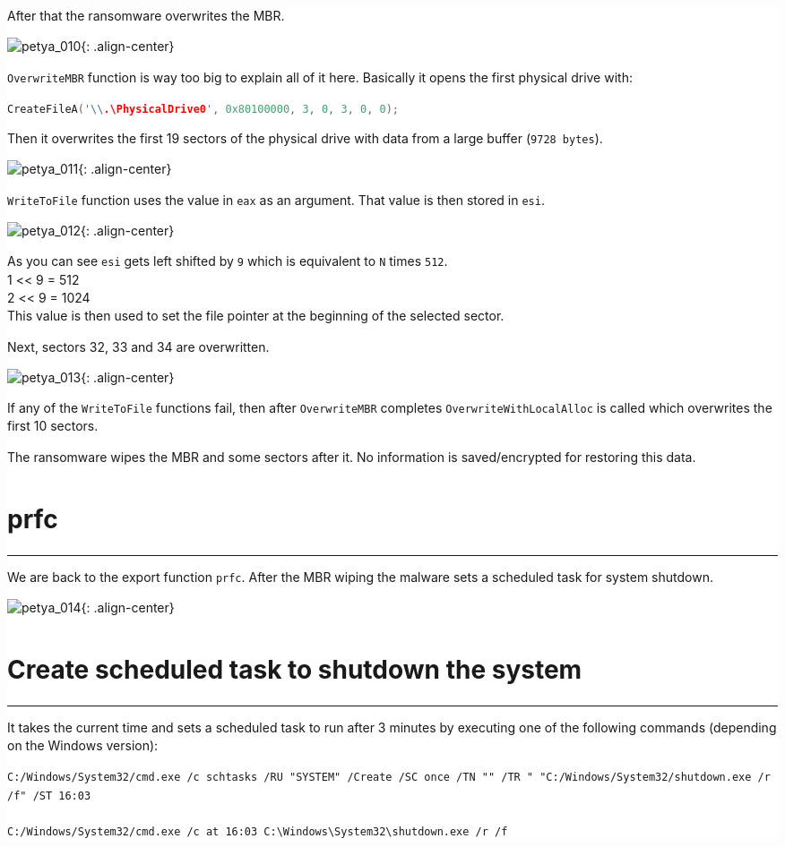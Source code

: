 After that the ransomware overwrites the MBR.  

![petya_010](https://idafchev.github.io/blog/assets/images/petya/petya_010.png){: .align-center}  

`OverwriteMBR` function is way too big to explain all of it here. Basically it opens the first physical drive with:
```c
CreateFileA('\\.\PhysicalDrive0', 0x80100000, 3, 0, 3, 0, 0);
```

Then it overwrites the first 19 sectors of the physical drive with data from a large buffer (`9728 bytes`).  

![petya_011](https://idafchev.github.io/blog/assets/images/petya/petya_011.png){: .align-center}  

`WriteToFile` function uses the value in `eax` as an argument. That value is then stored in `esi`.  

![petya_012](https://idafchev.github.io/blog/assets/images/petya/petya_012.png){: .align-center}  

As you can see `esi` gets left shifted by `9` which is equivalent to `N` times `512`.  
1 \<< 9 = 512  
2 \<< 9 = 1024  
This value is then used to set the file pointer at the beginning of the selected sector.

Next, sectors 32, 33 and 34 are overwritten.

![petya_013](https://idafchev.github.io/blog/assets/images/petya/petya_013.png){: .align-center}  

If any of the `WriteToFile` functions fail, then after `OverwriteMBR` completes `OverwriteWithLocalAlloc` is called which overwrites the first 10 sectors.

The ransomware wipes the MBR and some sectors after it. No information is saved/encrypted for restoring this data.

# prfc  
---
We are back to the export function `prfc`. After the MBR wiping the malware sets a scheduled task for system shutdown.

![petya_014](https://idafchev.github.io/blog/assets/images/petya/petya_014.png){: .align-center}  

# Create scheduled task to shutdown the system 
---
It takes the current time and sets a scheduled task to run after 3 minutes by executing one of the following commands (depending on the Windows version):

```
C:/Windows/System32/cmd.exe /c schtasks /RU "SYSTEM" /Create /SC once /TN "" /TR " "C:/Windows/System32/shutdown.exe /r /f" /ST 16:03

C:/Windows/System32/cmd.exe /c at 16:03 C:\Windows\System32\shutdown.exe /r /f 
```
